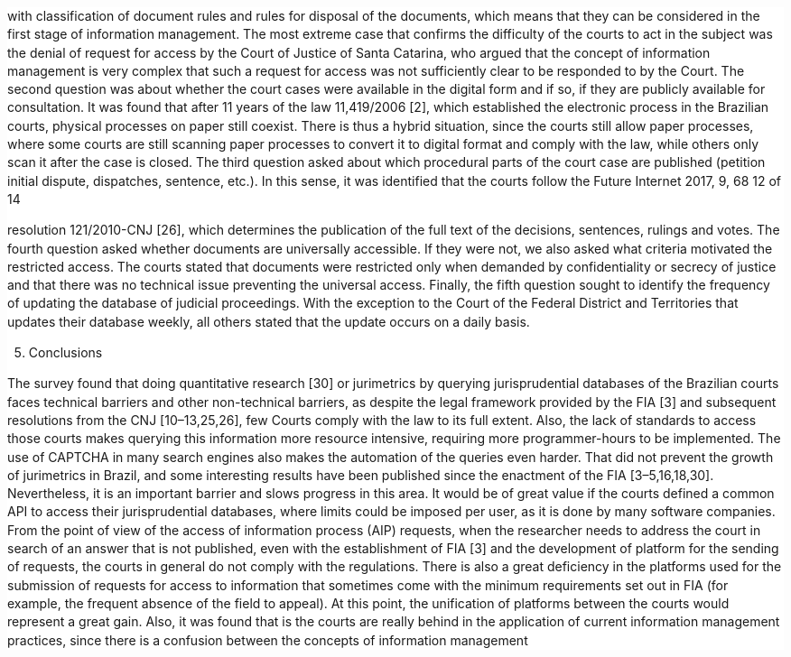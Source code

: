with classification of document rules and rules for disposal of the documents, which means that they
can be considered in the first stage of information management.
The most extreme case that confirms the difficulty of the courts to act in the subject was the
denial of request for access by the Court of Justice of Santa Catarina, who argued that the concept of
information management is very complex that such a request for access was not sufficiently clear to be
responded to by the Court.
The second question was about whether the court cases were available in the digital form and if so,
if they are publicly available for consultation. It was found that after 11 years of the law 11,419/2006 [2],
which established the electronic process in the Brazilian courts, physical processes on paper still coexist.
There is thus a hybrid situation, since the courts still allow paper processes, where some courts are still
scanning paper processes to convert it to digital format and comply with the law, while others only
scan it after the case is closed.
The third question asked about which procedural parts of the court case are published (petition
initial dispute, dispatches, sentence, etc.). In this sense, it was identified that the courts follow the
Future Internet 2017, 9, 68 12 of 14

resolution 121/2010-CNJ [26], which determines the publication of the full text of the decisions,
sentences, rulings and votes.
The fourth question asked whether documents are universally accessible. If they were not, we also
asked what criteria motivated the restricted access. The courts stated that documents were restricted
only when demanded by confidentiality or secrecy of justice and that there was no technical issue
preventing the universal access.
Finally, the fifth question sought to identify the frequency of updating the database of judicial
proceedings. With the exception to the Court of the Federal District and Territories that updates their
database weekly, all others stated that the update occurs on a daily basis.

5. Conclusions

The survey found that doing quantitative research [30] or jurimetrics by querying jurisprudential
databases of the Brazilian courts faces technical barriers and other non-technical barriers, as despite
the legal framework provided by the FIA [3] and subsequent resolutions from the CNJ [10–13,25,26],
few Courts comply with the law to its full extent. Also, the lack of standards to access those courts
makes querying this information more resource intensive, requiring more programmer-hours to be
implemented. The use of CAPTCHA in many search engines also makes the automation of the queries
even harder. That did not prevent the growth of jurimetrics in Brazil, and some interesting results
have been published since the enactment of the FIA [3–5,16,18,30]. Nevertheless, it is an important
barrier and slows progress in this area. It would be of great value if the courts defined a common API
to access their jurisprudential databases, where limits could be imposed per user, as it is done by many
software companies.
From the point of view of the access of information process (AIP) requests, when the researcher
needs to address the court in search of an answer that is not published, even with the establishment
of FIA [3] and the development of platform for the sending of requests, the courts in general do not
comply with the regulations. There is also a great deficiency in the platforms used for the submission
of requests for access to information that sometimes come with the minimum requirements set out in
FIA (for example, the frequent absence of the field to appeal). At this point, the unification of platforms
between the courts would represent a great gain.
Also, it was found that is the courts are really behind in the application of current information
management practices, since there is a confusion between the concepts of information management
